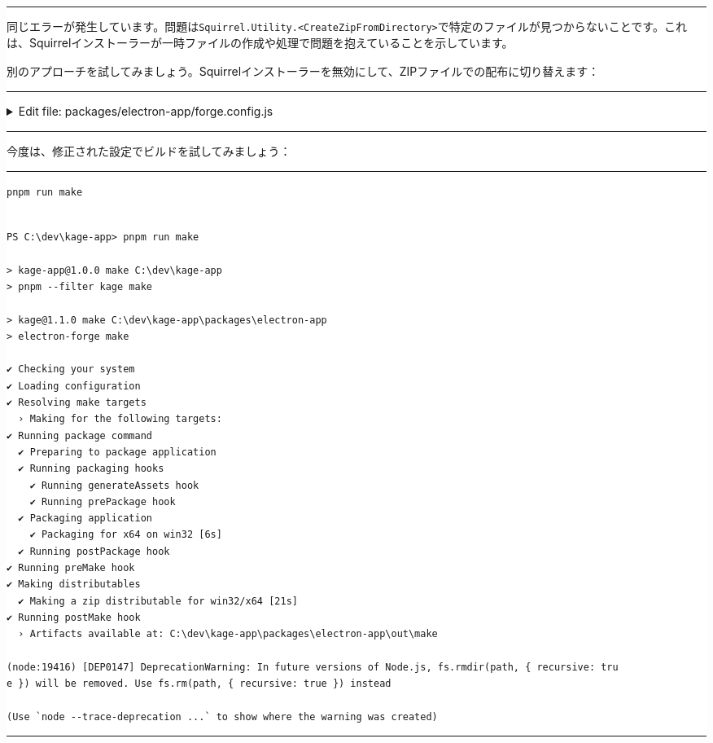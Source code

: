 ```
```

---

同じエラーが発生しています。問題は`Squirrel.Utility.<CreateZipFromDirectory>`で特定のファイルが見つからないことです。これは、Squirrelインストーラーが一時ファイルの作成や処理で問題を抱えていることを示しています。

別のアプローチを試してみましょう。Squirrelインストーラーを無効にして、ZIPファイルでの配布に切り替えます：


---

<details><summary>Edit file: packages/electron-app/forge.config.js</summary></details>

---

今度は、修正された設定でビルドを試してみましょう：


---

```bash
pnpm run make
```

```

PS C:\dev\kage-app> pnpm run make

> kage-app@1.0.0 make C:\dev\kage-app
> pnpm --filter kage make

> kage@1.1.0 make C:\dev\kage-app\packages\electron-app
> electron-forge make

✔ Checking your system
✔ Loading configuration
✔ Resolving make targets
  › Making for the following targets:
✔ Running package command
  ✔ Preparing to package application
  ✔ Running packaging hooks
    ✔ Running generateAssets hook
    ✔ Running prePackage hook
  ✔ Packaging application
    ✔ Packaging for x64 on win32 [6s]
  ✔ Running postPackage hook
✔ Running preMake hook
✔ Making distributables
  ✔ Making a zip distributable for win32/x64 [21s]
✔ Running postMake hook
  › Artifacts available at: C:\dev\kage-app\packages\electron-app\out\make

(node:19416) [DEP0147] DeprecationWarning: In future versions of Node.js, fs.rmdir(path, { recursive: tru
e }) will be removed. Use fs.rm(path, { recursive: true }) instead

(Use `node --trace-deprecation ...` to show where the warning was created)
```

---